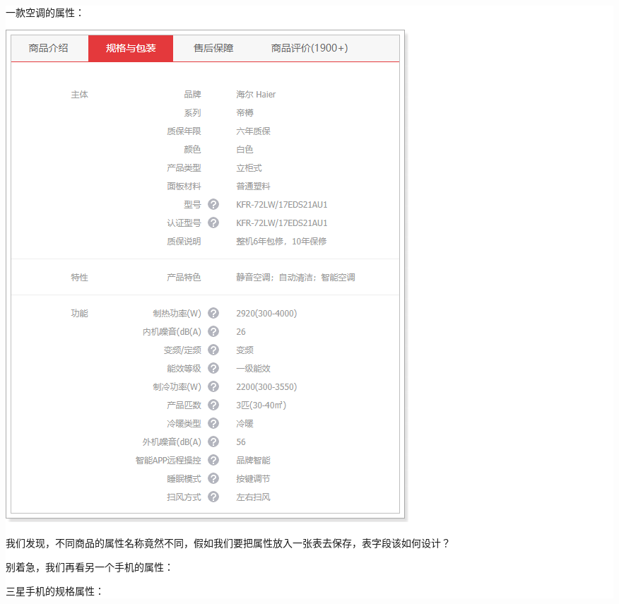 一款空调的属性：

![1575455706369](https://raw.githubusercontent.com/Kid-On-The-Road/Resources/main/笔记图片/乐优商城/图片/1575455706369.png) 

我们发现，不同商品的属性名称竟然不同，假如我们要把属性放入一张表去保存，表字段该如何设计？

别着急，我们再看另一个手机的属性：

三星手机的规格属性：
